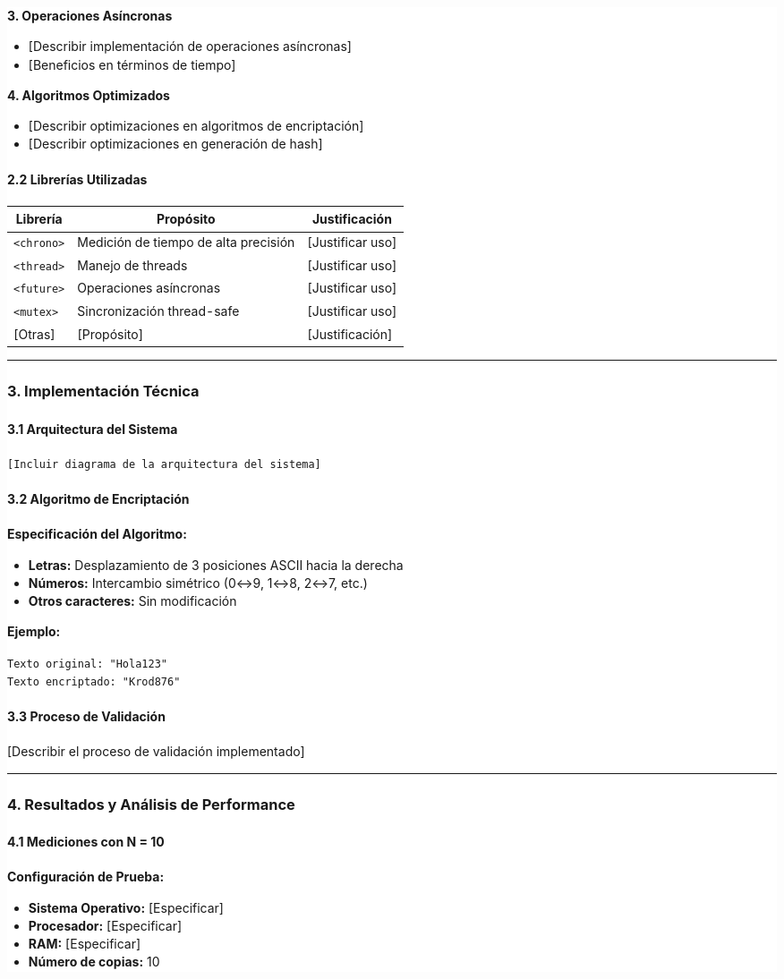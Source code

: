 **3. Operaciones Asíncronas**
- [Describir implementación de operaciones asíncronas]
- [Beneficios en términos de tiempo]

**4. Algoritmos Optimizados**
- [Describir optimizaciones en algoritmos de encriptación]
- [Describir optimizaciones en generación de hash]

#### 2.2 Librerías Utilizadas

| Librería | Propósito | Justificación |
|----------|-----------|---------------|
| `<chrono>` | Medición de tiempo de alta precisión | [Justificar uso] |
| `<thread>` | Manejo de threads | [Justificar uso] |
| `<future>` | Operaciones asíncronas | [Justificar uso] |
| `<mutex>` | Sincronización thread-safe | [Justificar uso] |
| [Otras] | [Propósito] | [Justificación] |

---

### 3. Implementación Técnica

#### 3.1 Arquitectura del Sistema

```
[Incluir diagrama de la arquitectura del sistema]
```

#### 3.2 Algoritmo de Encriptación

**Especificación del Algoritmo:**
- **Letras:** Desplazamiento de 3 posiciones ASCII hacia la derecha
- **Números:** Intercambio simétrico (0↔9, 1↔8, 2↔7, etc.)
- **Otros caracteres:** Sin modificación

**Ejemplo:**
```
Texto original: "Hola123"
Texto encriptado: "Krod876"
```

#### 3.3 Proceso de Validación

[Describir el proceso de validación implementado]

---

### 4. Resultados y Análisis de Performance

#### 4.1 Mediciones con N = 10

**Configuración de Prueba:**
- **Sistema Operativo:** [Especificar]
- **Procesador:** [Especificar]
- **RAM:** [Especificar]
- **Número de copias:** 10
